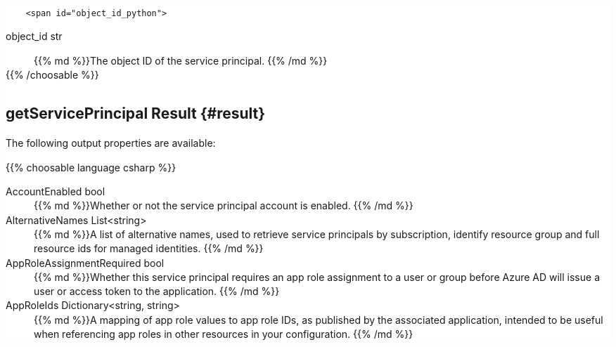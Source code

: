         <span id="object_id_python">
<a href="#object_id_python" style="color: inherit; text-decoration: inherit;">object_<wbr>id</a>
</span>
        <span class="property-indicator"></span>
        <span class="property-type">str</span>
    </dt>
    <dd>{{% md %}}The object ID of the service principal.
{{% /md %}}</dd></dl>
{{% /choosable %}}




## getServicePrincipal Result {#result}

The following output properties are available:



{{% choosable language csharp %}}
<dl class="resources-properties"><dt class="property-"
            title="">
        <span id="accountenabled_csharp">
<a href="#accountenabled_csharp" style="color: inherit; text-decoration: inherit;">Account<wbr>Enabled</a>
</span>
        <span class="property-indicator"></span>
        <span class="property-type">bool</span>
    </dt>
    <dd>{{% md %}}Whether or not the service principal account is enabled.
{{% /md %}}</dd><dt class="property-"
            title="">
        <span id="alternativenames_csharp">
<a href="#alternativenames_csharp" style="color: inherit; text-decoration: inherit;">Alternative<wbr>Names</a>
</span>
        <span class="property-indicator"></span>
        <span class="property-type">List&lt;string&gt;</span>
    </dt>
    <dd>{{% md %}}A list of alternative names, used to retrieve service principals by subscription, identify resource group and full resource ids for managed identities.
{{% /md %}}</dd><dt class="property-"
            title="">
        <span id="approleassignmentrequired_csharp">
<a href="#approleassignmentrequired_csharp" style="color: inherit; text-decoration: inherit;">App<wbr>Role<wbr>Assignment<wbr>Required</a>
</span>
        <span class="property-indicator"></span>
        <span class="property-type">bool</span>
    </dt>
    <dd>{{% md %}}Whether this service principal requires an app role assignment to a user or group before Azure AD will issue a user or access token to the application.
{{% /md %}}</dd><dt class="property-"
            title="">
        <span id="approleids_csharp">
<a href="#approleids_csharp" style="color: inherit; text-decoration: inherit;">App<wbr>Role<wbr>Ids</a>
</span>
        <span class="property-indicator"></span>
        <span class="property-type">Dictionary&lt;string, string&gt;</span>
    </dt>
    <dd>{{% md %}}A mapping of app role values to app role IDs, as published by the associated application, intended to be useful when referencing app roles in other resources in your configuration.
{{% /md %}}</dd><dt class="property-"
            title="">
        <span id="approles_csharp">